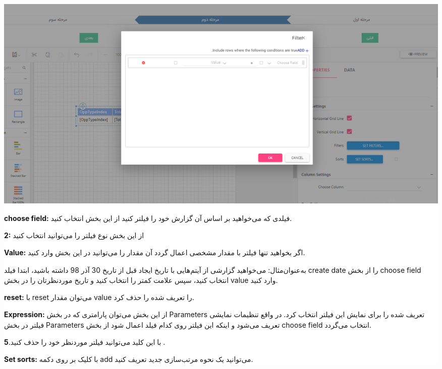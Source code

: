 ![](report26.png)

**choose field:** فیلدی که می‌خواهید بر اساس آن گزارش خود را فیلتر کنید از این بخش انتخاب کنید.

**2:** از این بخش نوع فیلتر را می‌توانید انتخاب کنید

**Value:** اگر بخواهید تنها فیلتر با مقدار مشخصی اعمال گردد آن مقدار را می‌توانید در این بخش وارد کنید.

به‌عنوان‌مثال: می‌خواهید گزارشی از آیتم‌هایی با تاریخ ایجاد قبل از تاریخ 30 آذر 98 داشته باشید، ابتدا فیلد   create date را از بخش choose field  انتخاب کنید، سپس علامت کمتر را انتخاب کنید و تاریخ موردنظرتان را در بخش value  وارد کنید.

**reset:**  با reset  می‌توان مقدار value  را تعریف شده را حذف کرد.

**Expression:**     از این بخش می‌توان پارامتری که در بخش   Parameters  تعریف شده را برای نمایش این فیلتر انتخاب کرد. در واقع تنظیمات نمایشی فیلتر در بخش Parameters   تعریف می‌شود و اینکه این فیلتر روی کدام فیلد اعمال شود از بخش choose field انتخاب می‌گردد.

**5**.با این کلید می‌توانید فیلتر موردنظر خود را حذف کنید .

**Set sorts:** با کلیک بر روی دکمه add می‌توانید یک نحوه مرتب‌سازی جدید تعریف کنید.
